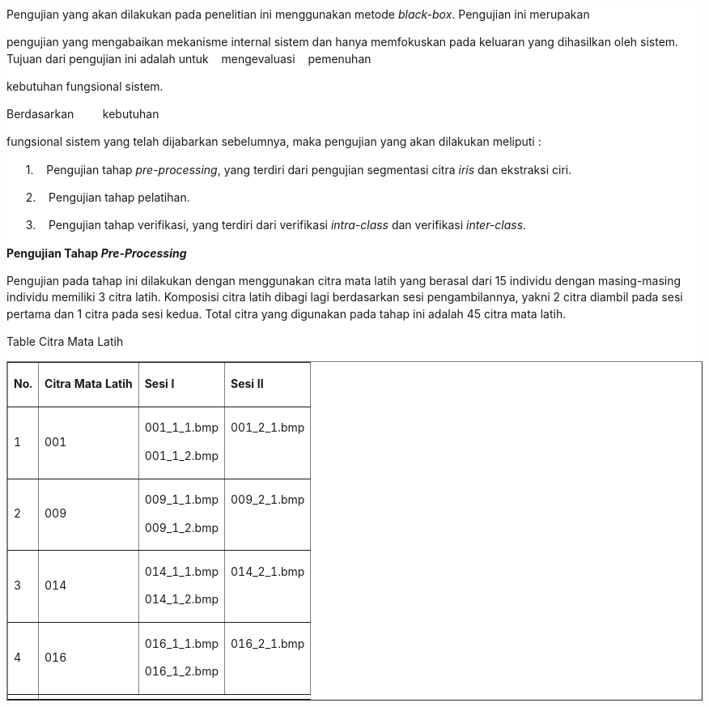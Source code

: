 <p><span class="font3">Pengujian yang akan dilakukan pada penelitian ini menggunakan metode </span><span class="font3" style="font-style:italic;">black-box</span><span class="font3">. Pengujian ini merupakan</span></p>
<p><span class="font3">pengujian yang mengabaikan mekanisme internal sistem dan hanya memfokuskan pada keluaran yang dihasilkan oleh sistem. Tujuan dari pengujian ini adalah untuk &nbsp;&nbsp;&nbsp;mengevaluasi &nbsp;&nbsp;&nbsp;pemenuhan</span></p>
<p><span class="font3">kebutuhan fungsional sistem.</span></p>
<p><span class="font3">Berdasarkan &nbsp;&nbsp;&nbsp;&nbsp;&nbsp;&nbsp;&nbsp;&nbsp;kebutuhan</span></p>
<p><span class="font3">fungsional sistem yang telah dijabarkan sebelumnya, maka pengujian yang akan dilakukan meliputi :</span></p>
<ul style="list-style:none;"><li>
<p><span class="font3">1. &nbsp;&nbsp;&nbsp;Pengujian tahap </span><span class="font3" style="font-style:italic;">pre-processing</span><span class="font3">, yang terdiri dari pengujian segmentasi citra </span><span class="font3" style="font-style:italic;">iris</span><span class="font3"> dan ekstraksi ciri.</span></p></li>
<li>
<p><span class="font3">2. &nbsp;&nbsp;&nbsp;Pengujian tahap pelatihan.</span></p></li>
<li>
<p><span class="font3">3. &nbsp;&nbsp;&nbsp;Pengujian tahap verifikasi, yang terdiri dari verifikasi </span><span class="font3" style="font-style:italic;">intra-class</span><span class="font3"> dan verifikasi </span><span class="font3" style="font-style:italic;">inter-class</span><span class="font3">.</span></p></li></ul>
<p><span class="font3" style="font-weight:bold;">Pengujian Tahap </span><span class="font3" style="font-weight:bold;font-style:italic;">Pre-Processing</span></p>
<p><span class="font3">Pengujian pada tahap ini dilakukan dengan menggunakan citra mata latih yang berasal dari 15 individu dengan masing-masing individu memiliki 3 citra latih. Komposisi citra latih dibagi lagi berdasarkan sesi pengambilannya, yakni 2 citra diambil pada sesi pertama dan 1 citra pada sesi kedua. Total citra yang digunakan pada tahap ini adalah 45 citra mata latih.</span></p>
<p><span class="font3">Table Citra Mata Latih</span></p>
<table border="1">
<tr><td style="vertical-align:middle;">
<p><span class="font2" style="font-weight:bold;">No.</span></p></td><td style="vertical-align:middle;">
<p><span class="font2" style="font-weight:bold;">Citra Mata Latih</span></p></td><td style="vertical-align:middle;">
<p><span class="font2" style="font-weight:bold;">Sesi I</span></p></td><td style="vertical-align:middle;">
<p><span class="font2" style="font-weight:bold;">Sesi II</span></p></td></tr>
<tr><td style="vertical-align:middle;">
<p><span class="font2">1</span></p></td><td style="vertical-align:middle;">
<p><span class="font2">001</span></p></td><td style="vertical-align:bottom;">
<p><span class="font2">001_1_1.bmp</span></p>
<p><span class="font2">001_1_2.bmp</span></p></td><td style="vertical-align:top;">
<p><span class="font2">001_2_1.bmp</span></p></td></tr>
<tr><td style="vertical-align:middle;">
<p><span class="font2">2</span></p></td><td style="vertical-align:middle;">
<p><span class="font2">009</span></p></td><td style="vertical-align:bottom;">
<p><span class="font2">009_1_1.bmp</span></p>
<p><span class="font2">009_1_2.bmp</span></p></td><td style="vertical-align:top;">
<p><span class="font2">009_2_1.bmp</span></p></td></tr>
<tr><td style="vertical-align:middle;">
<p><span class="font2">3</span></p></td><td style="vertical-align:middle;">
<p><span class="font2">014</span></p></td><td style="vertical-align:bottom;">
<p><span class="font2">014_1_1.bmp</span></p>
<p><span class="font2">014_1_2.bmp</span></p></td><td style="vertical-align:top;">
<p><span class="font2">014_2_1.bmp</span></p></td></tr>
<tr><td style="vertical-align:middle;">
<p><span class="font2">4</span></p></td><td style="vertical-align:middle;">
<p><span class="font2">016</span></p></td><td style="vertical-align:bottom;">
<p><span class="font2">016_1_1.bmp</span></p>
<p><span class="font2">016_1_2.bmp</span></p></td><td style="vertical-align:top;">
<p><span class="font2">016_2_1.bmp</span></p></td></tr>
<tr><td style="vertical-align:middle;">